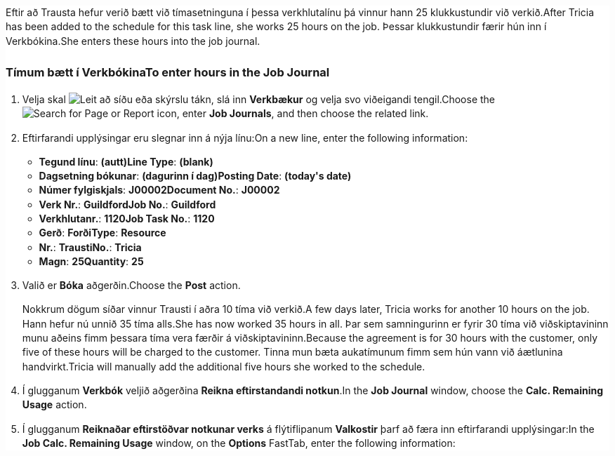  <span data-ttu-id="e4d3c-360">Eftir að Trausta hefur verið bætt við tímasetninguna í þessa verkhlutalínu þá vinnur hann 25 klukkustundir við verkið.</span><span class="sxs-lookup"><span data-stu-id="e4d3c-360">After Tricia has been added to the schedule for this task line, she works 25 hours on the job.</span></span> <span data-ttu-id="e4d3c-361">Þessar klukkustundir færir hún inn í Verkbókina.</span><span class="sxs-lookup"><span data-stu-id="e4d3c-361">She enters these hours into the job journal.</span></span>  

### <a name="to-enter-hours-in-the-job-journal"></a><span data-ttu-id="e4d3c-362">Tímum bætt í Verkbókina</span><span class="sxs-lookup"><span data-stu-id="e4d3c-362">To enter hours in the Job Journal</span></span>  

1.  <span data-ttu-id="e4d3c-363">Velja skal ![Leit að síðu eða skýrslu](media/ui-search/search_small.png "Leit að síðu eða skýrslu táknið") tákn, slá inn **Verkbækur** og velja svo viðeigandi tengil.</span><span class="sxs-lookup"><span data-stu-id="e4d3c-363">Choose the ![Search for Page or Report](media/ui-search/search_small.png "Search for Page or Report icon") icon, enter **Job Journals**, and then choose the related link.</span></span>  
2.  <span data-ttu-id="e4d3c-364">Eftirfarandi upplýsingar eru slegnar inn á nýja línu:</span><span class="sxs-lookup"><span data-stu-id="e4d3c-364">On a new line, enter the following information:</span></span>  

    -   <span data-ttu-id="e4d3c-365">**Tegund línu**: **(autt)**</span><span class="sxs-lookup"><span data-stu-id="e4d3c-365">**Line Type**: **(blank)**</span></span>  
    -   <span data-ttu-id="e4d3c-366">**Dagsetning bókunar**: **(dagurinn í dag)**</span><span class="sxs-lookup"><span data-stu-id="e4d3c-366">**Posting Date**: **(today's date)**</span></span>  
    -   <span data-ttu-id="e4d3c-367">**Númer fylgiskjals**: **J00002**</span><span class="sxs-lookup"><span data-stu-id="e4d3c-367">**Document No.**: **J00002**</span></span>  
    -   <span data-ttu-id="e4d3c-368">**Verk Nr.**: **Guildford**</span><span class="sxs-lookup"><span data-stu-id="e4d3c-368">**Job No.**: **Guildford**</span></span>  
    -   <span data-ttu-id="e4d3c-369">**Verkhlutanr.**: **1120**</span><span class="sxs-lookup"><span data-stu-id="e4d3c-369">**Job Task No.**: **1120**</span></span>  
    -   <span data-ttu-id="e4d3c-370">**Gerð**: **Forði**</span><span class="sxs-lookup"><span data-stu-id="e4d3c-370">**Type**: **Resource**</span></span>  
    -   <span data-ttu-id="e4d3c-371">**Nr.**: **Trausti**</span><span class="sxs-lookup"><span data-stu-id="e4d3c-371">**No.**: **Tricia**</span></span>  
    -   <span data-ttu-id="e4d3c-372">**Magn**: **25**</span><span class="sxs-lookup"><span data-stu-id="e4d3c-372">**Quantity**: **25**</span></span>  

3.  <span data-ttu-id="e4d3c-373">Valið er **Bóka** aðgerðin.</span><span class="sxs-lookup"><span data-stu-id="e4d3c-373">Choose the **Post** action.</span></span>  

     <span data-ttu-id="e4d3c-374">Nokkrum dögum síðar vinnur Trausti í aðra 10 tíma við verkið.</span><span class="sxs-lookup"><span data-stu-id="e4d3c-374">A few days later, Tricia works for another 10 hours on the job.</span></span> <span data-ttu-id="e4d3c-375">Hann hefur nú unnið 35 tíma alls.</span><span class="sxs-lookup"><span data-stu-id="e4d3c-375">She has now worked 35 hours in all.</span></span> <span data-ttu-id="e4d3c-376">Þar sem samningurinn er fyrir 30 tíma við viðskiptavininn munu aðeins fimm þessara tíma vera færðir á viðskiptavininn.</span><span class="sxs-lookup"><span data-stu-id="e4d3c-376">Because the agreement is for 30 hours with the customer, only five of these hours will be charged to the customer.</span></span> <span data-ttu-id="e4d3c-377">Tinna mun bæta aukatímunum fimm sem hún vann við áætlunina handvirkt.</span><span class="sxs-lookup"><span data-stu-id="e4d3c-377">Tricia will manually add the additional five hours she worked to the schedule.</span></span>  

4.  <span data-ttu-id="e4d3c-378">Í glugganum **Verkbók** veljið aðgerðina **Reikna eftirstandandi notkun**.</span><span class="sxs-lookup"><span data-stu-id="e4d3c-378">In the **Job Journal** window, choose the **Calc. Remaining Usage** action.</span></span>  
5.  <span data-ttu-id="e4d3c-379">Í glugganum **Reiknaðar eftirstöðvar notkunar verks** á flýtiflipanum **Valkostir** þarf að færa inn eftirfarandi upplýsingar:</span><span class="sxs-lookup"><span data-stu-id="e4d3c-379">In the **Job Calc. Remaining Usage** window, on the **Options** FastTab, enter the following information:</span></span>  
